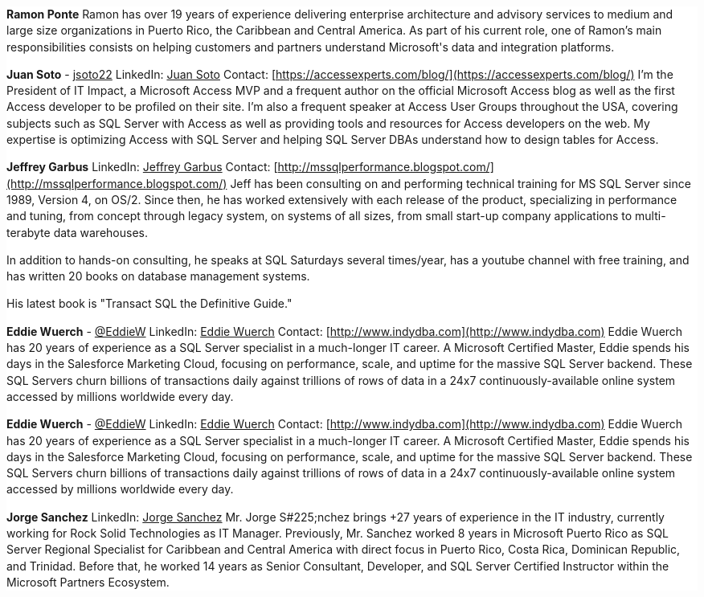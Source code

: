 **Ramon Ponte** 
Ramon has over 19 years of experience delivering enterprise architecture and advisory services to medium and large size organizations in Puerto Rico, the Caribbean and Central America. As part of his current role, one of Ramon’s main responsibilities consists on helping customers and partners understand Microsoft's data and integration platforms.
 
**Juan Soto**  - [jsoto22](https://www.twitter.com/jsoto22)
LinkedIn: [Juan Soto](https://www.linkedin.com/in/juansoto)
Contact: [https://accessexperts.com/blog/](https://accessexperts.com/blog/)
I’m the President of IT Impact, a Microsoft Access MVP and a frequent author on the official Microsoft Access blog as well as the first Access developer to be profiled on their site. I’m also a frequent speaker at Access User Groups throughout the USA, covering subjects such as SQL Server with Access as well as providing tools and resources for Access developers on the web. My expertise is optimizing Access with SQL Server and helping SQL Server DBAs understand how to design tables for Access.
 
**Jeffrey Garbus** 
LinkedIn: [Jeffrey Garbus](https://www.linkedin.com/profile/view?id=176471amp;trk=nav_responsive_tab_profile)
Contact: [http://mssqlperformance.blogspot.com/](http://mssqlperformance.blogspot.com/)
Jeff has been consulting on and performing technical training for MS SQL Server since 1989, Version 4, on OS/2. Since then, he has worked extensively with each release of the product, specializing in performance and tuning, from concept through legacy system, on systems of all sizes, from small start-up company applications to multi-terabyte data warehouses.

In addition to hands-on consulting, he speaks at SQL Saturdays several times/year, has a youtube channel with free training, and has written 20 books on database management systems.

His latest book is "Transact SQL the Definitive Guide."
 
**Eddie Wuerch**  - [@EddieW](https://www.twitter.com/@EddieW)
LinkedIn: [Eddie Wuerch](http://www.linkedin.com/in/eddiewuerch)
Contact: [http://www.indydba.com](http://www.indydba.com)
Eddie Wuerch has 20 years of experience as a SQL Server specialist in a much-longer IT career. A Microsoft Certified Master, Eddie spends his days in the Salesforce Marketing Cloud, focusing on performance, scale, and uptime for the massive SQL Server backend. These SQL Servers churn billions of transactions daily against trillions of rows of data in a 24x7 continuously-available online system accessed by millions worldwide every day.
 
**Eddie Wuerch**  - [@EddieW](https://www.twitter.com/@EddieW)
LinkedIn: [Eddie Wuerch](http://www.linkedin.com/in/eddiewuerch)
Contact: [http://www.indydba.com](http://www.indydba.com)
Eddie Wuerch has 20 years of experience as a SQL Server specialist in a much-longer IT career. A Microsoft Certified Master, Eddie spends his days in the Salesforce Marketing Cloud, focusing on performance, scale, and uptime for the massive SQL Server backend. These SQL Servers churn billions of transactions daily against trillions of rows of data in a 24x7 continuously-available online system accessed by millions worldwide every day.
 
**Jorge Sanchez** 
LinkedIn: [Jorge Sanchez](http://www.linkedin.com/in/jorgesanchezpr)
Mr. Jorge S#225;nchez brings +27 years of experience in the IT industry, currently working for Rock Solid Technologies as IT Manager. Previously, Mr. Sanchez worked 8 years in Microsoft Puerto Rico as SQL Server Regional Specialist for Caribbean and Central America with direct focus in Puerto Rico, Costa Rica, Dominican Republic, and Trinidad. Before that, he worked 14 years as Senior Consultant, Developer, and SQL Server Certified Instructor within the Microsoft Partners Ecosystem.
 